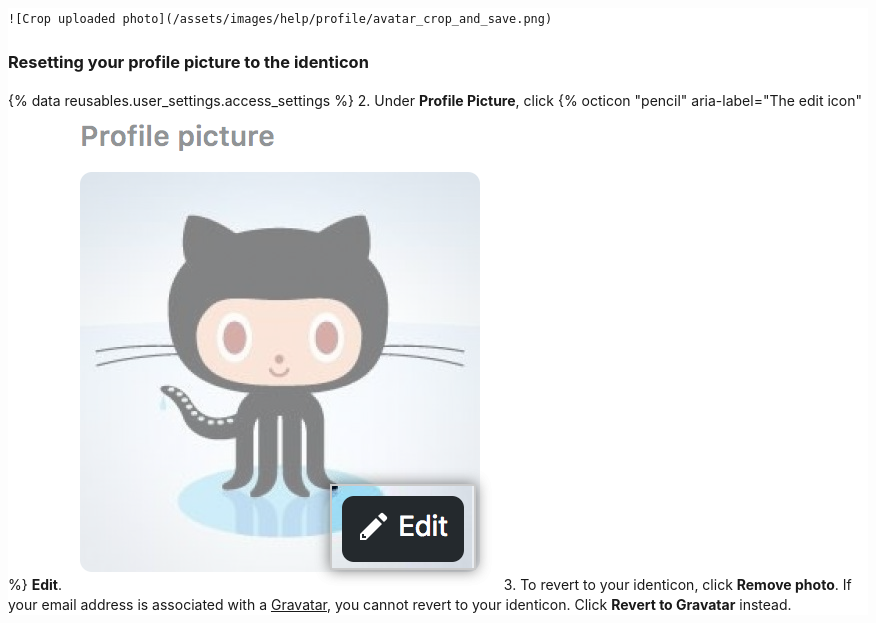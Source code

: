 	![Crop uploaded photo](/assets/images/help/profile/avatar_crop_and_save.png)

### Resetting your profile picture to the identicon

{% data reusables.user_settings.access_settings %}
2. Under **Profile Picture**, click {% octicon "pencil" aria-label="The edit icon" %} **Edit**.
![Edit profile picture](/assets/images/help/profile/edit-profile-photo.png)
3. To revert to your identicon, click **Remove photo**. If your email address is associated with a [Gravatar](https://en.gravatar.com/), you cannot revert to your identicon. Click **Revert to Gravatar** instead.